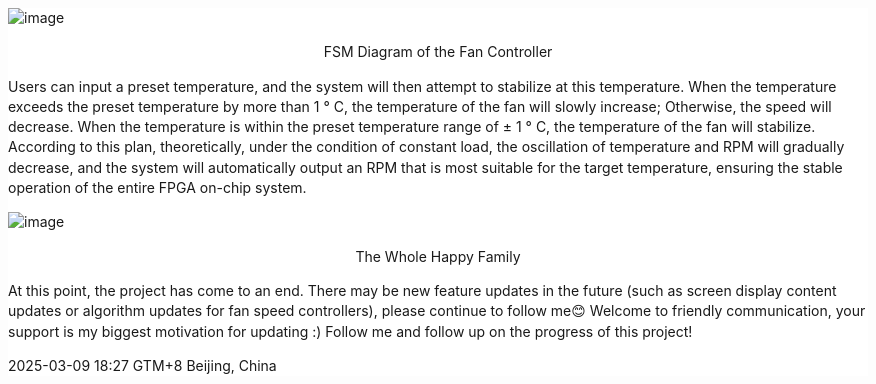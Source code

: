 ![image](https://github.com/user-attachments/assets/6582db6e-4d9e-42da-910b-467abbde7049)
<center>FSM Diagram of the Fan Controller</center>

Users can input a preset temperature, and the system will then attempt to stabilize at this temperature. When the temperature exceeds the preset temperature by more than 1 ° C, the temperature of the fan will slowly increase; Otherwise, the speed will decrease. When the temperature is within the preset temperature range of ± 1 ° C, the temperature of the fan will stabilize. According to this plan, theoretically, under the condition of constant load, the oscillation of temperature and RPM will gradually decrease, and the system will automatically output an RPM that is most suitable for the target temperature, ensuring the stable operation of the entire FPGA on-chip system.

![image](https://github.com/user-attachments/assets/453a618b-75f8-4dc7-92ef-5f626d47483b)
<center>The Whole Happy Family</center>

At this point, the project has come to an end. There may be new feature updates in the future (such as screen display content updates or algorithm updates for fan speed controllers), please continue to follow me😊 
Welcome to friendly communication, your support is my biggest motivation for updating :)
Follow me and follow up on the progress of this project!

2025-03-09 18:27 GTM+8
Beijing, China



